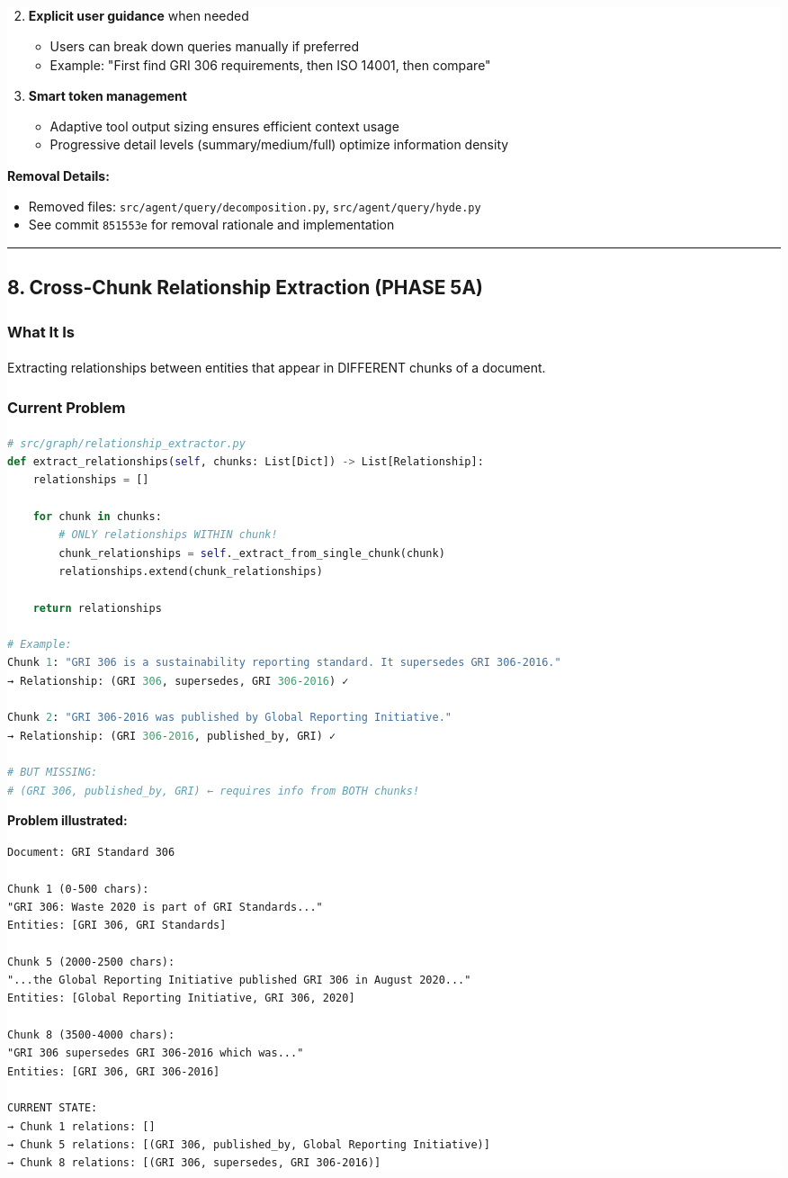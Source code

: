 2. **Explicit user guidance** when needed
   - Users can break down queries manually if preferred
   - Example: "First find GRI 306 requirements, then ISO 14001, then compare"

3. **Smart token management**
   - Adaptive tool output sizing ensures efficient context usage
   - Progressive detail levels (summary/medium/full) optimize information density

**Removal Details:**
- Removed files: `src/agent/query/decomposition.py`, `src/agent/query/hyde.py`
- See commit `851553e` for removal rationale and implementation

---

## 8. Cross-Chunk Relationship Extraction (PHASE 5A)

### What It Is
Extracting relationships between entities that appear in DIFFERENT chunks of a document.

### Current Problem

```python
# src/graph/relationship_extractor.py
def extract_relationships(self, chunks: List[Dict]) -> List[Relationship]:
    relationships = []

    for chunk in chunks:
        # ONLY relationships WITHIN chunk!
        chunk_relationships = self._extract_from_single_chunk(chunk)
        relationships.extend(chunk_relationships)

    return relationships

# Example:
Chunk 1: "GRI 306 is a sustainability reporting standard. It supersedes GRI 306-2016."
→ Relationship: (GRI 306, supersedes, GRI 306-2016) ✓

Chunk 2: "GRI 306-2016 was published by Global Reporting Initiative."
→ Relationship: (GRI 306-2016, published_by, GRI) ✓

# BUT MISSING:
# (GRI 306, published_by, GRI) ← requires info from BOTH chunks!
```

**Problem illustrated:**
```
Document: GRI Standard 306

Chunk 1 (0-500 chars):
"GRI 306: Waste 2020 is part of GRI Standards..."
Entities: [GRI 306, GRI Standards]

Chunk 5 (2000-2500 chars):
"...the Global Reporting Initiative published GRI 306 in August 2020..."
Entities: [Global Reporting Initiative, GRI 306, 2020]

Chunk 8 (3500-4000 chars):
"GRI 306 supersedes GRI 306-2016 which was..."
Entities: [GRI 306, GRI 306-2016]

CURRENT STATE:
→ Chunk 1 relations: []
→ Chunk 5 relations: [(GRI 306, published_by, Global Reporting Initiative)]
→ Chunk 8 relations: [(GRI 306, supersedes, GRI 306-2016)]

```